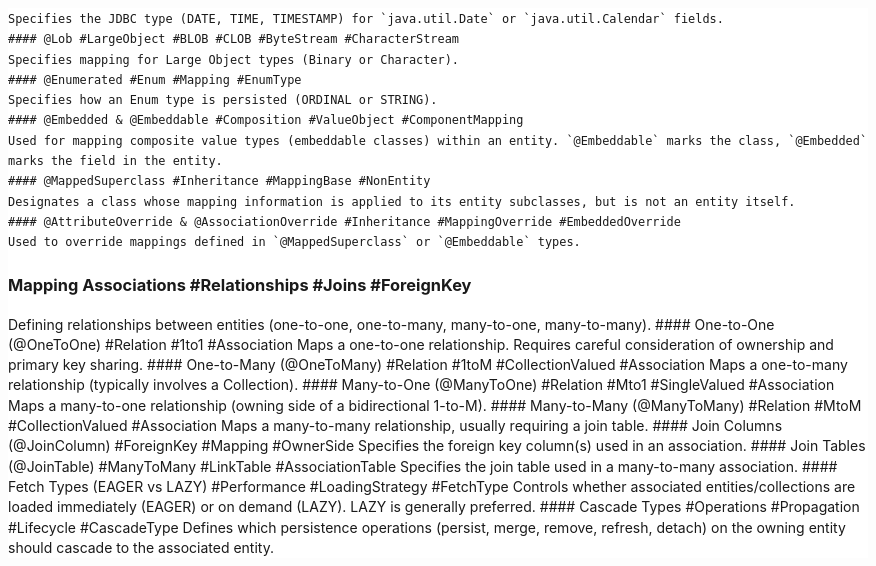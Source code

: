     Specifies the JDBC type (DATE, TIME, TIMESTAMP) for `java.util.Date` or `java.util.Calendar` fields.
    #### @Lob #LargeObject #BLOB #CLOB #ByteStream #CharacterStream
    Specifies mapping for Large Object types (Binary or Character).
    #### @Enumerated #Enum #Mapping #EnumType
    Specifies how an Enum type is persisted (ORDINAL or STRING).
    #### @Embedded & @Embeddable #Composition #ValueObject #ComponentMapping
    Used for mapping composite value types (embeddable classes) within an entity. `@Embeddable` marks the class, `@Embedded` marks the field in the entity.
    #### @MappedSuperclass #Inheritance #MappingBase #NonEntity
    Designates a class whose mapping information is applied to its entity subclasses, but is not an entity itself.
    #### @AttributeOverride & @AssociationOverride #Inheritance #MappingOverride #EmbeddedOverride
    Used to override mappings defined in `@MappedSuperclass` or `@Embeddable` types.

### Mapping Associations #Relationships #Joins #ForeignKey
Defining relationships between entities (one-to-one, one-to-many, many-to-one, many-to-many).
    #### One-to-One (@OneToOne) #Relation #1to1 #Association
    Maps a one-to-one relationship. Requires careful consideration of ownership and primary key sharing.
    #### One-to-Many (@OneToMany) #Relation #1toM #CollectionValued #Association
    Maps a one-to-many relationship (typically involves a Collection).
    #### Many-to-One (@ManyToOne) #Relation #Mto1 #SingleValued #Association
    Maps a many-to-one relationship (owning side of a bidirectional 1-to-M).
    #### Many-to-Many (@ManyToMany) #Relation #MtoM #CollectionValued #Association
    Maps a many-to-many relationship, usually requiring a join table.
    #### Join Columns (@JoinColumn) #ForeignKey #Mapping #OwnerSide
    Specifies the foreign key column(s) used in an association.
    #### Join Tables (@JoinTable) #ManyToMany #LinkTable #AssociationTable
    Specifies the join table used in a many-to-many association.
    #### Fetch Types (EAGER vs LAZY) #Performance #LoadingStrategy #FetchType
    Controls whether associated entities/collections are loaded immediately (EAGER) or on demand (LAZY). LAZY is generally preferred.
    #### Cascade Types #Operations #Propagation #Lifecycle #CascadeType
    Defines which persistence operations (persist, merge, remove, refresh, detach) on the owning entity should cascade to the associated entity.
